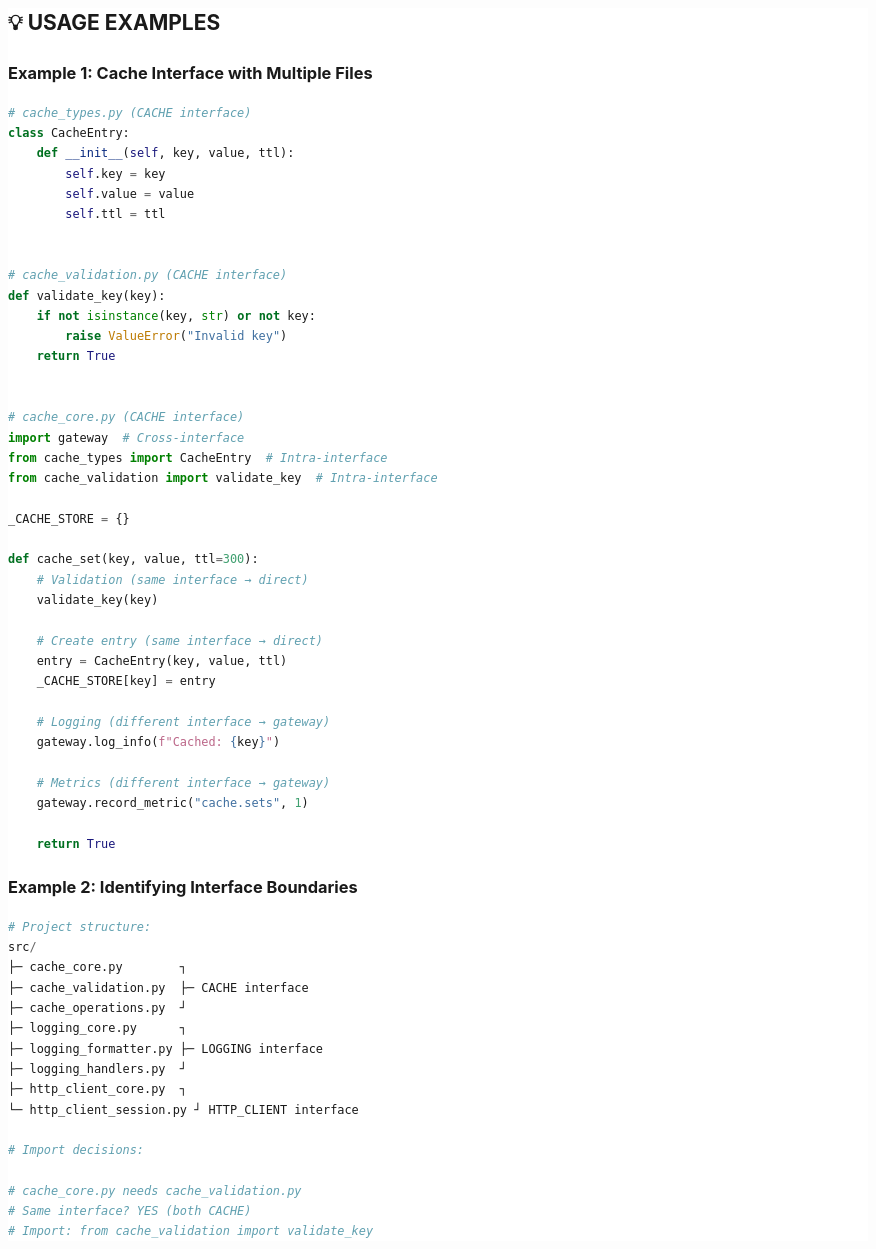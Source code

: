 
## 💡 USAGE EXAMPLES

### Example 1: Cache Interface with Multiple Files

```python
# cache_types.py (CACHE interface)
class CacheEntry:
    def __init__(self, key, value, ttl):
        self.key = key
        self.value = value
        self.ttl = ttl


# cache_validation.py (CACHE interface)
def validate_key(key):
    if not isinstance(key, str) or not key:
        raise ValueError("Invalid key")
    return True


# cache_core.py (CACHE interface)
import gateway  # Cross-interface
from cache_types import CacheEntry  # Intra-interface
from cache_validation import validate_key  # Intra-interface

_CACHE_STORE = {}

def cache_set(key, value, ttl=300):
    # Validation (same interface → direct)
    validate_key(key)
    
    # Create entry (same interface → direct)
    entry = CacheEntry(key, value, ttl)
    _CACHE_STORE[key] = entry
    
    # Logging (different interface → gateway)
    gateway.log_info(f"Cached: {key}")
    
    # Metrics (different interface → gateway)
    gateway.record_metric("cache.sets", 1)
    
    return True
```

### Example 2: Identifying Interface Boundaries

```python
# Project structure:
src/
├─ cache_core.py        ┐
├─ cache_validation.py  ├─ CACHE interface
├─ cache_operations.py  ┘
├─ logging_core.py      ┐
├─ logging_formatter.py ├─ LOGGING interface
├─ logging_handlers.py  ┘
├─ http_client_core.py  ┐
└─ http_client_session.py ┘ HTTP_CLIENT interface

# Import decisions:

# cache_core.py needs cache_validation.py
# Same interface? YES (both CACHE)
# Import: from cache_validation import validate_key
```